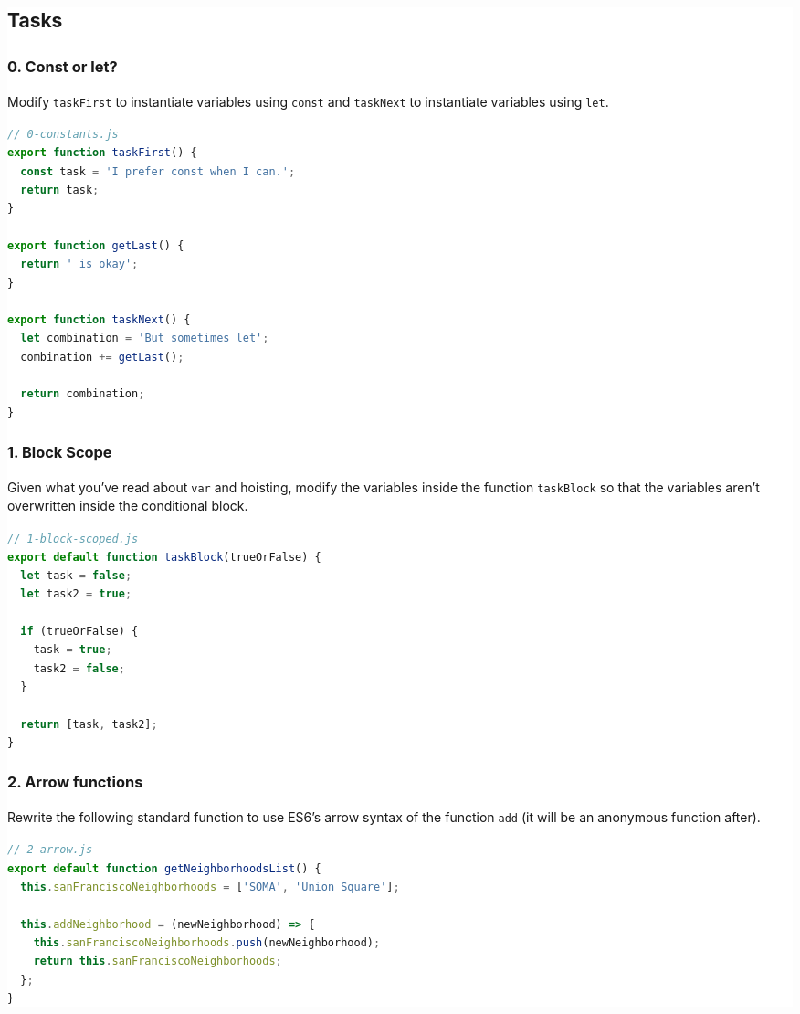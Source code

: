 ## Tasks

### 0. Const or let?

Modify `taskFirst` to instantiate variables using `const` and `taskNext` to instantiate variables using `let`.

```javascript
// 0-constants.js
export function taskFirst() {
  const task = 'I prefer const when I can.';
  return task;
}

export function getLast() {
  return ' is okay';
}

export function taskNext() {
  let combination = 'But sometimes let';
  combination += getLast();

  return combination;
}
```

### 1. Block Scope

Given what you’ve read about `var` and hoisting, modify the variables inside the function `taskBlock` so that the variables aren’t overwritten inside the conditional block.

```javascript
// 1-block-scoped.js
export default function taskBlock(trueOrFalse) {
  let task = false;
  let task2 = true;

  if (trueOrFalse) {
    task = true;
    task2 = false;
  }

  return [task, task2];
}
```

### 2. Arrow functions

Rewrite the following standard function to use ES6’s arrow syntax of the function `add` (it will be an anonymous function after).

```javascript
// 2-arrow.js
export default function getNeighborhoodsList() {
  this.sanFranciscoNeighborhoods = ['SOMA', 'Union Square'];

  this.addNeighborhood = (newNeighborhood) => {
    this.sanFranciscoNeighborhoods.push(newNeighborhood);
    return this.sanFranciscoNeighborhoods;
  };
}
```
